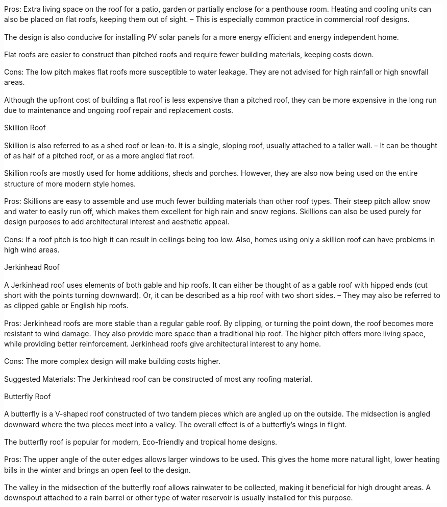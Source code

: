 Pros: Extra living space on the roof for a patio, garden or partially enclose for a penthouse room. Heating and cooling units can also be placed on flat roofs, keeping them out of sight. – This is especially common practice in commercial roof designs.

The design is also conducive for installing PV solar panels for a more energy efficient and energy independent home.

Flat roofs are easier to construct than pitched roofs and require fewer building materials, keeping costs down.

Cons: The low pitch makes flat roofs more susceptible to water leakage. They are not advised for high rainfall or high snowfall areas.

Although the upfront cost of building a flat roof is less expensive than a pitched roof, they can be more expensive in the long run due to maintenance and ongoing roof repair and replacement costs.

Skillion Roof

Skillion is also referred to as a shed roof or lean-to. It is a single, sloping roof, usually attached to a taller wall. – It can be thought of as half of a pitched roof, or as a more angled flat roof.

Skillion roofs are mostly used for home additions, sheds and porches. However, they are also now being used on the entire structure of more modern style homes.

Pros: Skillions are easy to assemble and use much fewer building materials than other roof types. Their steep pitch allow snow and water to easily run off, which makes them excellent for high rain and snow regions. Skillions can also be used purely for design purposes to add architectural interest and aesthetic appeal.

Cons: If a roof pitch is too high it can result in ceilings being too low. Also, homes using only a skillion roof can have problems in high wind areas.

Jerkinhead Roof

A Jerkinhead roof uses elements of both gable and hip roofs. It can either be thought of as a gable roof with hipped ends (cut short with the points turning downward). Or, it can be described as a hip roof with two short sides. – They may also be referred to as clipped gable or English hip roofs.

Pros: Jerkinhead roofs are more stable than a regular gable roof. By clipping, or turning the point down, the roof becomes more resistant to wind damage. They also provide more space than a traditional hip roof. The higher pitch offers more living space, while providing better reinforcement. Jerkinhead roofs give architectural interest to any home.

Cons: The more complex design will make building costs higher.

Suggested Materials: The Jerkinhead roof can be constructed of most any roofing material.

Butterfly Roof

A butterfly is a V-shaped roof constructed of two tandem pieces which are angled up on the outside. The midsection is angled downward where the two pieces meet into a valley. The overall effect is of a butterfly’s wings in flight.

The butterfly roof is popular for modern, Eco-friendly and tropical home designs.

Pros: The upper angle of the outer edges allows larger windows to be used. This gives the home more natural light, lower heating bills in the winter and brings an open feel to the design.

The valley in the midsection of the butterfly roof allows rainwater to be collected, making it beneficial for high drought areas. A downspout attached to a rain barrel or other type of water reservoir is usually installed for this purpose.
